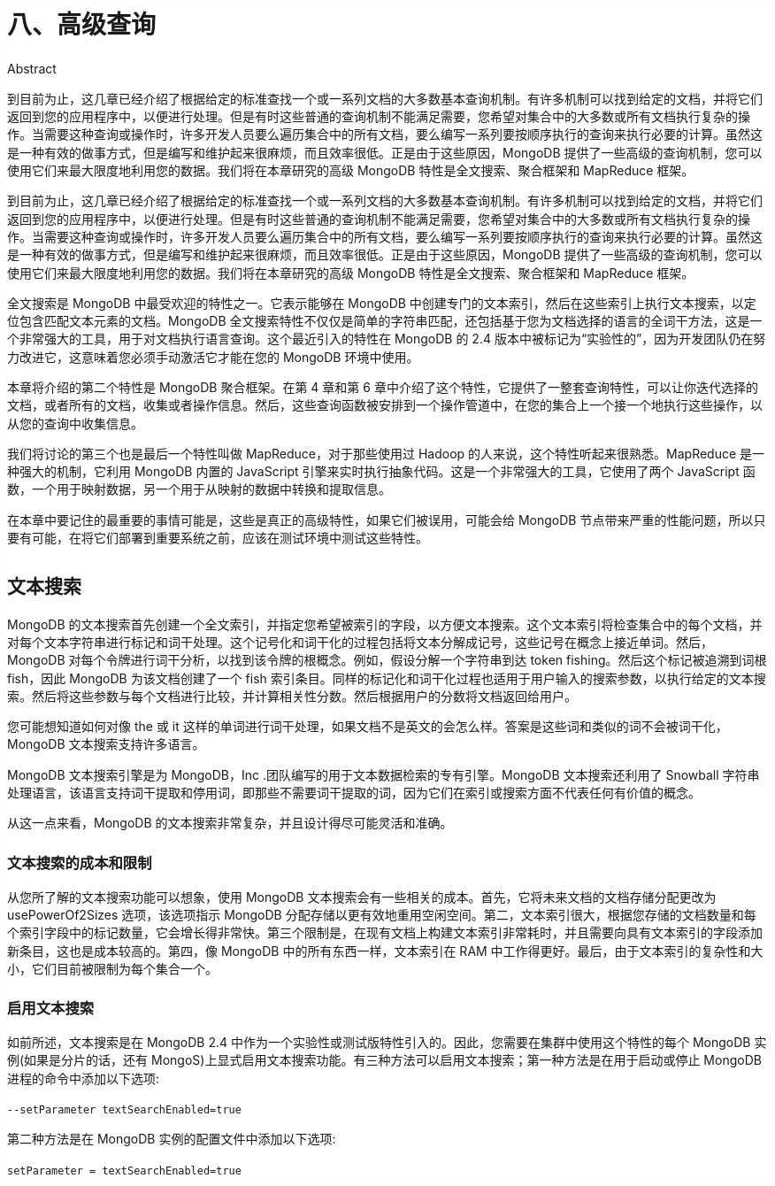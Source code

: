# 八、高级查询

Abstract

到目前为止，这几章已经介绍了根据给定的标准查找一个或一系列文档的大多数基本查询机制。有许多机制可以找到给定的文档，并将它们返回到您的应用程序中，以便进行处理。但是有时这些普通的查询机制不能满足需要，您希望对集合中的大多数或所有文档执行复杂的操作。当需要这种查询或操作时，许多开发人员要么遍历集合中的所有文档，要么编写一系列要按顺序执行的查询来执行必要的计算。虽然这是一种有效的做事方式，但是编写和维护起来很麻烦，而且效率很低。正是由于这些原因，MongoDB 提供了一些高级的查询机制，您可以使用它们来最大限度地利用您的数据。我们将在本章研究的高级 MongoDB 特性是全文搜索、聚合框架和 MapReduce 框架。

到目前为止，这几章已经介绍了根据给定的标准查找一个或一系列文档的大多数基本查询机制。有许多机制可以找到给定的文档，并将它们返回到您的应用程序中，以便进行处理。但是有时这些普通的查询机制不能满足需要，您希望对集合中的大多数或所有文档执行复杂的操作。当需要这种查询或操作时，许多开发人员要么遍历集合中的所有文档，要么编写一系列要按顺序执行的查询来执行必要的计算。虽然这是一种有效的做事方式，但是编写和维护起来很麻烦，而且效率很低。正是由于这些原因，MongoDB 提供了一些高级的查询机制，您可以使用它们来最大限度地利用您的数据。我们将在本章研究的高级 MongoDB 特性是全文搜索、聚合框架和 MapReduce 框架。

全文搜索是 MongoDB 中最受欢迎的特性之一。它表示能够在 MongoDB 中创建专门的文本索引，然后在这些索引上执行文本搜索，以定位包含匹配文本元素的文档。MongoDB 全文搜索特性不仅仅是简单的字符串匹配，还包括基于您为文档选择的语言的全词干方法，这是一个非常强大的工具，用于对文档执行语言查询。这个最近引入的特性在 MongoDB 的 2.4 版本中被标记为“实验性的”，因为开发团队仍在努力改进它，这意味着您必须手动激活它才能在您的 MongoDB 环境中使用。

本章将介绍的第二个特性是 MongoDB 聚合框架。在第 4 章和第 6 章中介绍了这个特性，它提供了一整套查询特性，可以让你迭代选择的文档，或者所有的文档，收集或者操作信息。然后，这些查询函数被安排到一个操作管道中，在您的集合上一个接一个地执行这些操作，以从您的查询中收集信息。

我们将讨论的第三个也是最后一个特性叫做 MapReduce，对于那些使用过 Hadoop 的人来说，这个特性听起来很熟悉。MapReduce 是一种强大的机制，它利用 MongoDB 内置的 JavaScript 引擎来实时执行抽象代码。这是一个非常强大的工具，它使用了两个 JavaScript 函数，一个用于映射数据，另一个用于从映射的数据中转换和提取信息。

在本章中要记住的最重要的事情可能是，这些是真正的高级特性，如果它们被误用，可能会给 MongoDB 节点带来严重的性能问题，所以只要有可能，在将它们部署到重要系统之前，应该在测试环境中测试这些特性。

## 文本搜索

MongoDB 的文本搜索首先创建一个全文索引，并指定您希望被索引的字段，以方便文本搜索。这个文本索引将检查集合中的每个文档，并对每个文本字符串进行标记和词干处理。这个记号化和词干化的过程包括将文本分解成记号，这些记号在概念上接近单词。然后，MongoDB 对每个令牌进行词干分析，以找到该令牌的根概念。例如，假设分解一个字符串到达 token fishing。然后这个标记被追溯到词根 fish，因此 MongoDB 为该文档创建了一个 fish 索引条目。同样的标记化和词干化过程也适用于用户输入的搜索参数，以执行给定的文本搜索。然后将这些参数与每个文档进行比较，并计算相关性分数。然后根据用户的分数将文档返回给用户。

您可能想知道如何对像 the 或 it 这样的单词进行词干处理，如果文档不是英文的会怎么样。答案是这些词和类似的词不会被词干化，MongoDB 文本搜索支持许多语言。

MongoDB 文本搜索引擎是为 MongoDB，Inc .团队编写的用于文本数据检索的专有引擎。MongoDB 文本搜索还利用了 Snowball 字符串处理语言，该语言支持词干提取和停用词，即那些不需要词干提取的词，因为它们在索引或搜索方面不代表任何有价值的概念。

从这一点来看，MongoDB 的文本搜索非常复杂，并且设计得尽可能灵活和准确。

### 文本搜索的成本和限制

从您所了解的文本搜索功能可以想象，使用 MongoDB 文本搜索会有一些相关的成本。首先，它将未来文档的文档存储分配更改为 usePowerOf2Sizes 选项，该选项指示 MongoDB 分配存储以更有效地重用空闲空间。第二，文本索引很大，根据您存储的文档数量和每个索引字段中的标记数量，它会增长得非常快。第三个限制是，在现有文档上构建文本索引非常耗时，并且需要向具有文本索引的字段添加新条目，这也是成本较高的。第四，像 MongoDB 中的所有东西一样，文本索引在 RAM 中工作得更好。最后，由于文本索引的复杂性和大小，它们目前被限制为每个集合一个。

### 启用文本搜索

如前所述，文本搜索是在 MongoDB 2.4 中作为一个实验性或测试版特性引入的。因此，您需要在集群中使用这个特性的每个 MongoDB 实例(如果是分片的话，还有 MongoS)上显式启用文本搜索功能。有三种方法可以启用文本搜索；第一种方法是在用于启动或停止 MongoDB 进程的命令中添加以下选项:

`--setParameter textSearchEnabled=true`

第二种方法是在 MongoDB 实例的配置文件中添加以下选项:

`setParameter = textSearchEnabled=true`
